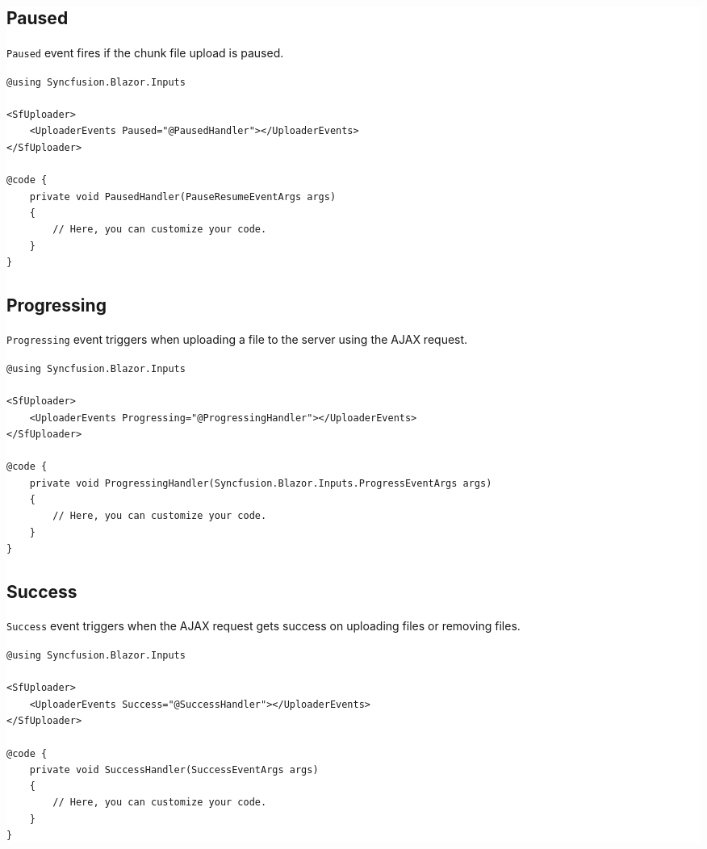 ## Paused

`Paused` event fires if the chunk file upload is paused.

```cshtml
@using Syncfusion.Blazor.Inputs

<SfUploader>
    <UploaderEvents Paused="@PausedHandler"></UploaderEvents>
</SfUploader>

@code {
    private void PausedHandler(PauseResumeEventArgs args)
    {
        // Here, you can customize your code.
    }
}
```

## Progressing

`Progressing` event triggers when uploading a file to the server using the AJAX request.

```cshtml
@using Syncfusion.Blazor.Inputs

<SfUploader>
    <UploaderEvents Progressing="@ProgressingHandler"></UploaderEvents>
</SfUploader>

@code {
    private void ProgressingHandler(Syncfusion.Blazor.Inputs.ProgressEventArgs args)
    {
        // Here, you can customize your code.
    }
}
```

## Success

`Success` event triggers when the AJAX request gets success on uploading files or removing files.

```cshtml
@using Syncfusion.Blazor.Inputs

<SfUploader>
    <UploaderEvents Success="@SuccessHandler"></UploaderEvents>
</SfUploader>

@code {
    private void SuccessHandler(SuccessEventArgs args)
    {
        // Here, you can customize your code.
    }
}
```
